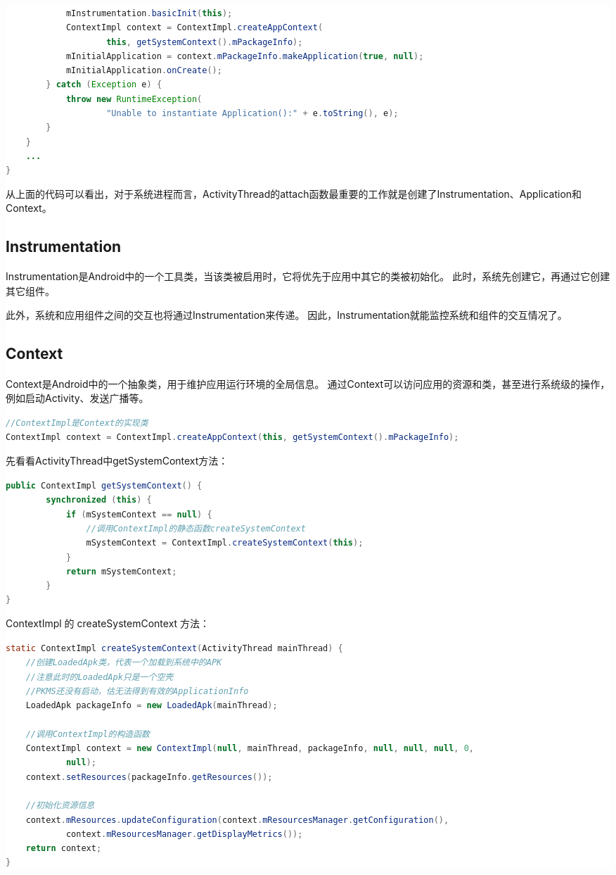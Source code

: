 ```java
            mInstrumentation.basicInit(this);
            ContextImpl context = ContextImpl.createAppContext(
                    this, getSystemContext().mPackageInfo);
            mInitialApplication = context.mPackageInfo.makeApplication(true, null);
            mInitialApplication.onCreate();
        } catch (Exception e) {
            throw new RuntimeException(
                    "Unable to instantiate Application():" + e.toString(), e);
        }
    }
    ...
}
```

从上面的代码可以看出，对于系统进程而言，ActivityThread的attach函数最重要的工作就是创建了Instrumentation、Application和Context。

## **Instrumentation** 

Instrumentation是Android中的一个工具类，当该类被启用时，它将优先于应用中其它的类被初始化。 
此时，系统先创建它，再通过它创建其它组件。

此外，系统和应用组件之间的交互也将通过Instrumentation来传递。 
因此，Instrumentation就能监控系统和组件的交互情况了。

##  **Context**

Context是Android中的一个抽象类，用于维护应用运行环境的全局信息。 
通过Context可以访问应用的资源和类，甚至进行系统级的操作，例如启动Activity、发送广播等。

```java
//ContextImpl是Context的实现类
ContextImpl context = ContextImpl.createAppContext(this, getSystemContext().mPackageInfo);
```

先看看ActivityThread中getSystemContext方法：

```java
public ContextImpl getSystemContext() {
		synchronized (this) {
			if (mSystemContext == null) {
				//调用ContextImpl的静态函数createSystemContext
				mSystemContext = ContextImpl.createSystemContext(this);
			}
			return mSystemContext;
		}
}
```

ContextImpl 的 createSystemContext 方法：

```java
static ContextImpl createSystemContext(ActivityThread mainThread) {
    //创建LoadedApk类，代表一个加载到系统中的APK
    //注意此时的LoadedApk只是一个空壳
    //PKMS还没有启动，估无法得到有效的ApplicationInfo
    LoadedApk packageInfo = new LoadedApk(mainThread);
  
    //调用ContextImpl的构造函数
    ContextImpl context = new ContextImpl(null, mainThread, packageInfo, null, null, null, 0,
            null);
    context.setResources(packageInfo.getResources());
  
    //初始化资源信息
    context.mResources.updateConfiguration(context.mResourcesManager.getConfiguration(),
            context.mResourcesManager.getDisplayMetrics());
    return context;
}
```